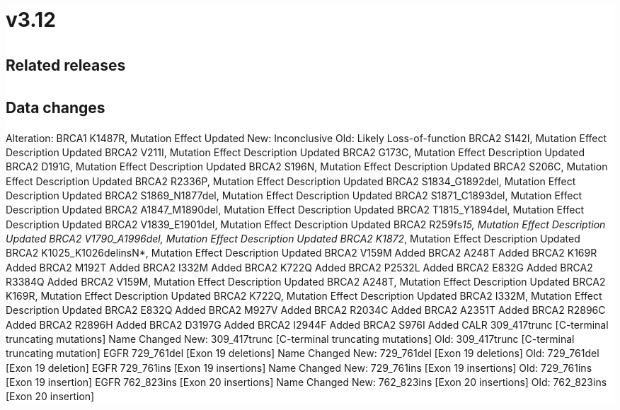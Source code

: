# v3.12

## Related releases

## Data changes
Alteration:
BRCA1 K1487R, Mutation Effect Updated
	 New: Inconclusive
	 Old: Likely Loss-of-function
BRCA2 S142I, Mutation Effect Description Updated
BRCA2 V211I, Mutation Effect Description Updated
BRCA2 G173C, Mutation Effect Description Updated
BRCA2 D191G, Mutation Effect Description Updated
BRCA2 S196N, Mutation Effect Description Updated
BRCA2 S206C, Mutation Effect Description Updated
BRCA2 R2336P, Mutation Effect Description Updated
BRCA2 S1834_G1892del, Mutation Effect Description Updated
BRCA2 S1869_N1877del, Mutation Effect Description Updated
BRCA2 S1871_C1893del, Mutation Effect Description Updated
BRCA2 A1847_M1890del, Mutation Effect Description Updated
BRCA2 T1815_Y1894del, Mutation Effect Description Updated
BRCA2 V1839_E1901del, Mutation Effect Description Updated
BRCA2 R259fs*15, Mutation Effect Description Updated
BRCA2 V1790_A1996del, Mutation Effect Description Updated
BRCA2 K1872*, Mutation Effect Description Updated
BRCA2 K1025_K1026delinsN*, Mutation Effect Description Updated
BRCA2 V159M Added
BRCA2 A248T Added
BRCA2 K169R Added
BRCA2 M192T Added
BRCA2 I332M Added
BRCA2 K722Q Added
BRCA2 P2532L Added
BRCA2 E832G Added
BRCA2 R3384Q Added
BRCA2 V159M, Mutation Effect Description Updated
BRCA2 A248T, Mutation Effect Description Updated
BRCA2 K169R, Mutation Effect Description Updated
BRCA2 K722Q, Mutation Effect Description Updated
BRCA2 I332M, Mutation Effect Description Updated
BRCA2 E832Q Added
BRCA2 M927V Added
BRCA2 R2034C Added
BRCA2 A2351T Added
BRCA2 R2896C Added
BRCA2 R2896H Added
BRCA2 D3197G Added
BRCA2 I2944F Added
BRCA2 S976I Added
CALR 309_417trunc [C-terminal truncating mutations] Name Changed
	 New: 309_417trunc [C-terminal truncating mutations]
	 Old: 309_417trunc [C-terminal truncating mutation]
EGFR 729_761del [Exon 19 deletions] Name Changed
	 New: 729_761del [Exon 19 deletions]
	 Old: 729_761del [Exon 19 deletion]
EGFR 729_761ins [Exon 19 insertions] Name Changed
	 New: 729_761ins [Exon 19 insertions]
	 Old: 729_761ins [Exon 19 insertion]
EGFR 762_823ins [Exon 20 insertions] Name Changed
	 New: 762_823ins [Exon 20 insertions]
	 Old: 762_823ins [Exon 20 insertion]